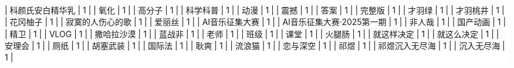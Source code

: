 | 科颜氏安白精华乳 | 1 |
| 氧化 | 1 |
| 高分子 | 1 |
| 科学科普 | 1 |
| 动漫 | 1 |
| 震撼 | 1 |
| 答案 | 1 |
| 完整版 | 1 |
| 才羽绿 | 1 |
| 才羽桃井 | 1 |
| 花冈柚子 | 1 |
| 寂寞的人伤心的歌 | 1 |
| 爱丽丝 | 1 |
| AI音乐征集大赛 | 1 |
| AI音乐征集大赛·2025第一期 | 1 |
| 非人哉 | 1 |
| 国产动画 | 1 |
| 精卫 | 1 |
| VLOG | 1 |
| 撒哈拉沙漠 | 1 |
| 蓝战非 | 1 |
| 老师 | 1 |
| 班级 | 1 |
| 课堂 | 1 |
| 火腿肠 | 1 |
| 就这样决定 | 1 |
| 就这么决定 | 1 |
| 安理会 | 1 |
| 厕纸 | 1 |
| 胡塞武装 | 1 |
| 国际法 | 1 |
| 耿爽 | 1 |
| 流浪猫 | 1 |
| 恋与深空 | 1 |
| 祁煜 | 1 |
| 祁煜沉入无尽海 | 1 |
| 沉入无尽海 | 1 |